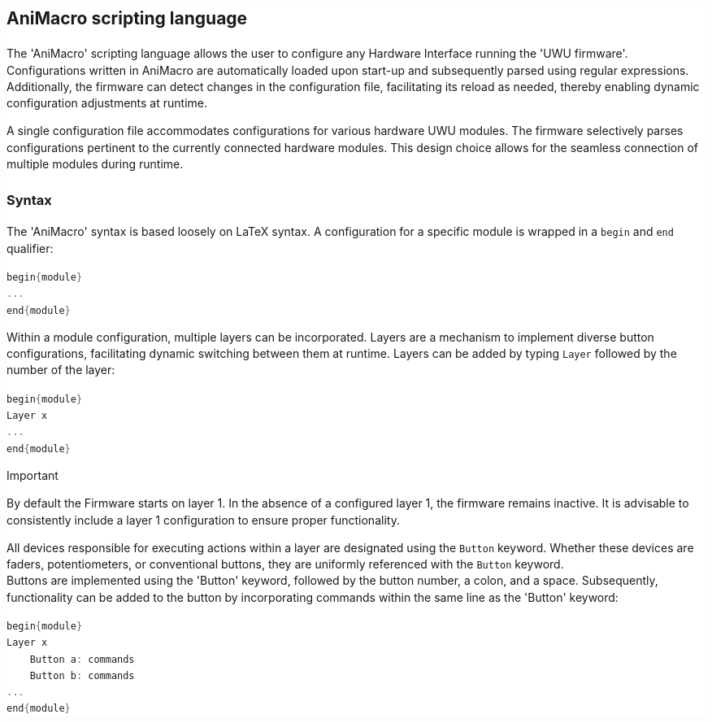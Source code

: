 ## AniMacro scripting language

The 'AniMacro' scripting language allows the user to configure any Hardware Interface running the 'UWU firmware'.\
Configurations written in AniMacro are automatically loaded upon start-up and subsequently parsed using regular expressions. Additionally, the firmware can detect changes in the configuration file, facilitating its reload as needed, thereby enabling dynamic configuration adjustments at runtime.

A single configuration file accommodates configurations for various hardware UWU modules. The firmware selectively parses configurations pertinent to the currently connected hardware modules. This design choice allows for the seamless connection of multiple modules during runtime.

### Syntax

The 'AniMacro' syntax is based loosely on LaTeX syntax. A configuration for a specific module is wrapped in a ```begin``` and ```end``` qualifier:

```c
begin{module}
...
end{module}
```

Within a module configuration, multiple layers can be incorporated. Layers are a mechanism to implement diverse button configurations, facilitating dynamic switching between them at runtime. Layers can be added by typing ```Layer``` followed by the number of the layer:

```c
begin{module}
Layer x
...
end{module}
```

> [!IMPORTANT]
>By default the Firmware starts on layer 1. In the absence of a configured layer 1, the firmware remains inactive. It is advisable to consistently include a layer 1 configuration to ensure proper functionality.

All devices responsible for executing actions within a layer are designated using the ```Button``` keyword. Whether these devices are faders, potentiometers, or conventional buttons, they are uniformly referenced with the ```Button``` keyword.\
Buttons are implemented using the 'Button' keyword, followed by the button number, a colon, and a space. Subsequently, functionality can be added to the button by incorporating commands within the same line as the 'Button' keyword:

```c
begin{module}
Layer x
    Button a: commands
    Button b: commands
...
end{module}
```
